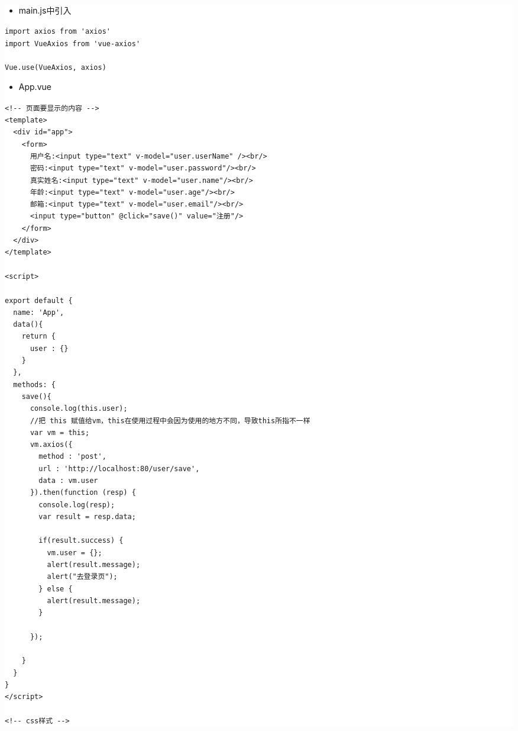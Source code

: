 - main.js中引入

```
import axios from 'axios'
import VueAxios from 'vue-axios'

Vue.use(VueAxios, axios)
```



- App.vue

```vue
<!-- 页面要显示的内容 -->
<template>
  <div id="app">
    <form>
      用户名:<input type="text" v-model="user.userName" /><br/>
      密码:<input type="text" v-model="user.password"/><br/>
      真实姓名:<input type="text" v-model="user.name"/><br/>
      年龄:<input type="text" v-model="user.age"/><br/>
      邮箱:<input type="text" v-model="user.email"/><br/>
      <input type="button" @click="save()" value="注册"/>
    </form>
  </div>
</template>

<script>

export default {
  name: 'App',
  data(){
    return {
      user : {}
    }
  },
  methods: {
    save(){
      console.log(this.user);
      //把 this 赋值给vm，this在使用过程中会因为使用的地方不同，导致this所指不一样
      var vm = this;
      vm.axios({
        method : 'post',
        url : 'http://localhost:80/user/save',
        data : vm.user
      }).then(function (resp) {
        console.log(resp);
        var result = resp.data;

        if(result.success) {
          vm.user = {};
          alert(result.message);
          alert("去登录页");
        } else {
          alert(result.message);
        }

      });

    }
  }
}
</script>

<!-- css样式 -->
```